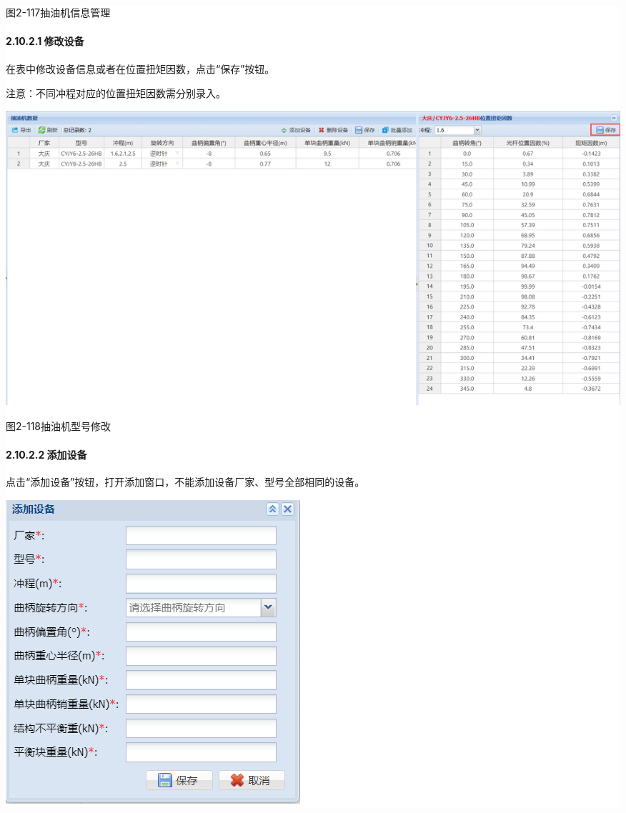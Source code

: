 图2-117抽油机信息管理

#### <h4><a name="2.10.2.1修改设备"></a>2.10.2.1 修改设备</h4>

在表中修改设备信息或者在位置扭矩因数，点击“保存”按钮。

注意：不同冲程对应的位置扭矩因数需分别录入。

![](../images/helpdoc/PNG/b572f57fbe8a1591115fd6250b2b901e.png)

图2-118抽油机型号修改

#### <h4><a name="2.10.2.2添加设备"></a>2.10.2.2 添加设备</h4>

点击“添加设备”按钮，打开添加窗口，不能添加设备厂家、型号全部相同的设备。

![](../images/helpdoc/PNG/0b735ba7793286455440f710f3eb5428.png)
